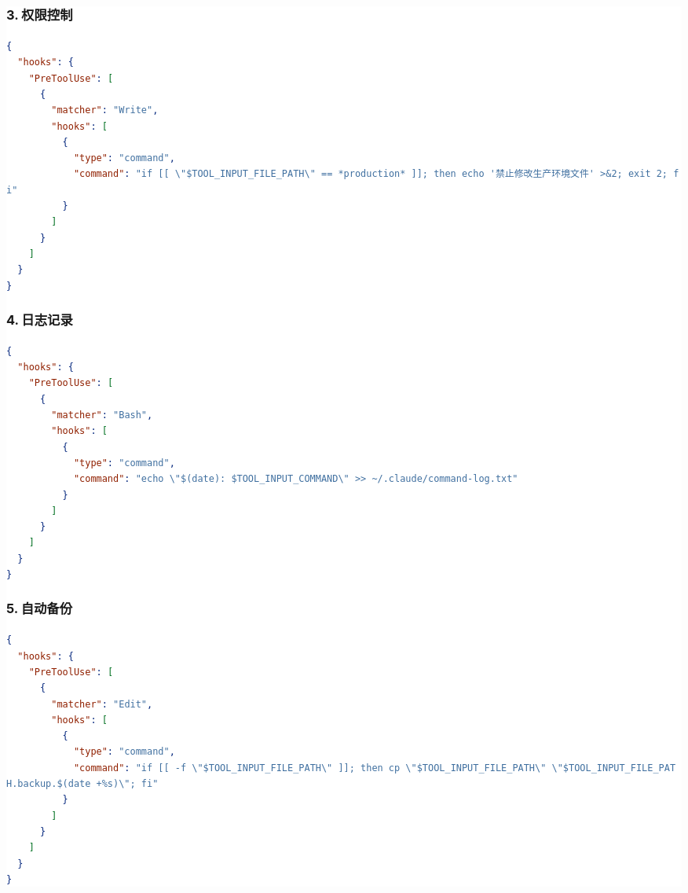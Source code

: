 ### 3. 权限控制
```json
{
  "hooks": {
    "PreToolUse": [
      {
        "matcher": "Write",
        "hooks": [
          {
            "type": "command",
            "command": "if [[ \"$TOOL_INPUT_FILE_PATH\" == *production* ]]; then echo '禁止修改生产环境文件' >&2; exit 2; fi"
          }
        ]
      }
    ]
  }
}
```

### 4. 日志记录
```json
{
  "hooks": {
    "PreToolUse": [
      {
        "matcher": "Bash",
        "hooks": [
          {
            "type": "command",
            "command": "echo \"$(date): $TOOL_INPUT_COMMAND\" >> ~/.claude/command-log.txt"
          }
        ]
      }
    ]
  }
}
```

### 5. 自动备份
```json
{
  "hooks": {
    "PreToolUse": [
      {
        "matcher": "Edit",
        "hooks": [
          {
            "type": "command",
            "command": "if [[ -f \"$TOOL_INPUT_FILE_PATH\" ]]; then cp \"$TOOL_INPUT_FILE_PATH\" \"$TOOL_INPUT_FILE_PATH.backup.$(date +%s)\"; fi"
          }
        ]
      }
    ]
  }
}
```
